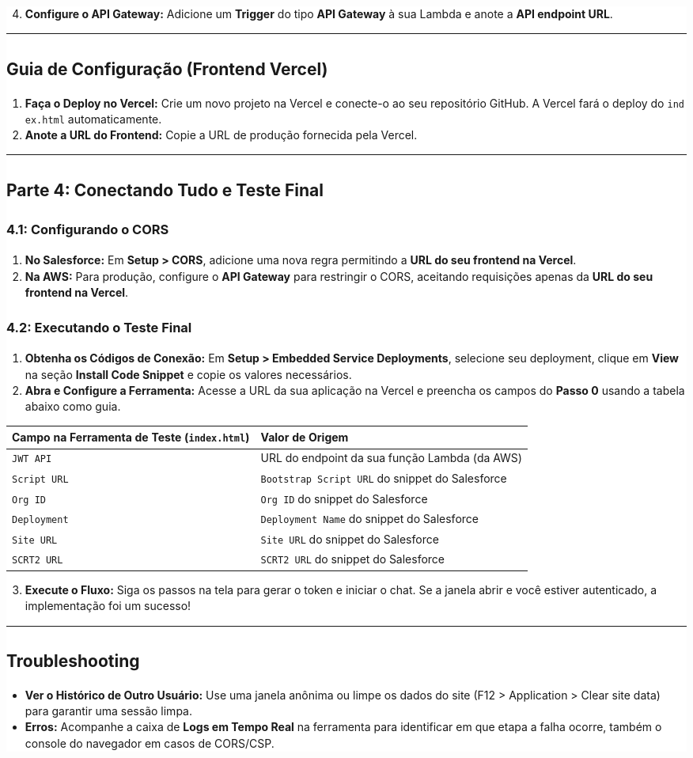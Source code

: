 4.  **Configure o API Gateway:** Adicione um **Trigger** do tipo **API Gateway** à sua Lambda e anote a **API endpoint URL**.

-----

## Guia de Configuração (Frontend Vercel)

1.  **Faça o Deploy no Vercel:** Crie um novo projeto na Vercel e conecte-o ao seu repositório GitHub. A Vercel fará o deploy do `index.html` automaticamente.
2.  **Anote a URL do Frontend:** Copie a URL de produção fornecida pela Vercel.

-----

## Parte 4: Conectando Tudo e Teste Final

### 4.1: Configurando o CORS

1.  **No Salesforce:** Em **Setup \> CORS**, adicione uma nova regra permitindo a **URL do seu frontend na Vercel**.
2.  **Na AWS:** Para produção, configure o **API Gateway** para restringir o CORS, aceitando requisições apenas da **URL do seu frontend na Vercel**.

### 4.2: Executando o Teste Final

1.  **Obtenha os Códigos de Conexão:** Em **Setup \> Embedded Service Deployments**, selecione seu deployment, clique em **View** na seção **Install Code Snippet** e copie os valores necessários.
2.  **Abra e Configure a Ferramenta:** Acesse a URL da sua aplicação na Vercel e preencha os campos do **Passo 0** usando a tabela abaixo como guia.

| Campo na Ferramenta de Teste (`index.html`) | Valor de Origem |
| :--- | :--- |
| `JWT API` | URL do endpoint da sua função Lambda (da AWS) |
| `Script URL` | `Bootstrap Script URL` do snippet do Salesforce |
| `Org ID` | `Org ID` do snippet do Salesforce |
| `Deployment` | `Deployment Name` do snippet do Salesforce |
| `Site URL` | `Site URL` do snippet do Salesforce |
| `SCRT2 URL` | `SCRT2 URL` do snippet do Salesforce |

3.  **Execute o Fluxo:** Siga os passos na tela para gerar o token e iniciar o chat. Se a janela abrir e você estiver autenticado, a implementação foi um sucesso\!

-----

## Troubleshooting

  * **Ver o Histórico de Outro Usuário:** Use uma janela anônima ou limpe os dados do site (F12 \> Application \> Clear site data) para garantir uma sessão limpa.
  * **Erros:** Acompanhe a caixa de **Logs em Tempo Real** na ferramenta para identificar em que etapa a falha ocorre, também o console do navegador em casos de CORS/CSP.
